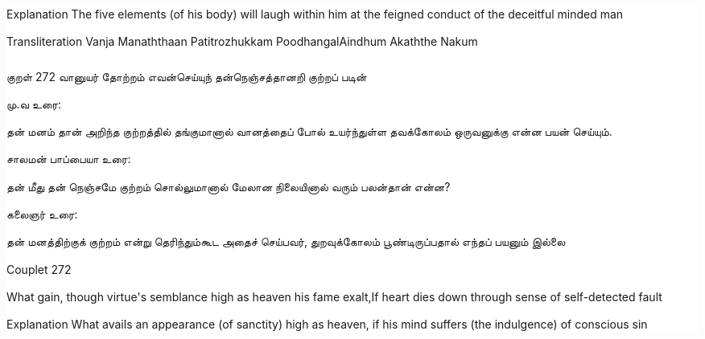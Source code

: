 


Explanation
The five elements (of his body) will laugh within him at the feigned conduct of the deceitful minded man




Transliteration
Vanja Manaththaan  Patitrozhukkam  PoodhangalAindhum  Akaththe  Nakum




###













குறள்
272
 வானுயர் தோற்றம் எவன்செய்யுந் தன்நெஞ்சத்தானறி குற்றப் படின்




மு.வ உரை:

தன் மனம் தான் அறிந்த குற்றத்தில் தங்குமானால் வானத்தைப் போல் உயர்ந்துள்ள தவக்கோலம் ஒருவனுக்கு என்ன பயன் செய்யும்.




சாலமன் பாப்பையா உரை:

தன் மீது தன் நெஞ்சமே குற்றம் சொல்லுமானால் மேலான நிலையினால் வரும் பலன்தான் என்ன?




கலைஞர் உரை:

தன் மனத்திற்குக் குற்றம் என்று தெரிந்தும்கூட அதைச் செய்பவர், துறவுக்கோலம் பூண்டிருப்பதால் எந்தப் பயனும் இல்லை




Couplet
272


What gain, though virtue's semblance high as heaven his fame exalt,If heart dies down through sense of self-detected fault




Explanation
What avails an appearance (of sanctity) high as heaven, if his mind suffers (the indulgence) of conscious sin
